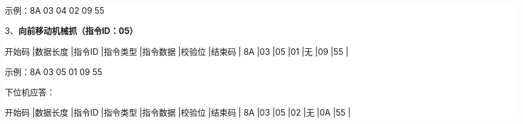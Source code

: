 示例：8A 03 04 02 09 55

3、**向前移动机械抓（指令ID：05）**

开始码
|数据长度
|指令ID
|指令类型
|指令数据
|校验位
|结束码
|
8A
|03
|05
|01
|无
|09
|55
|

示例：8A 03 05 01 09 55

下位机应答：

开始码
|数据长度
|指令ID
|指令类型
|指令数据
|校验位
|结束码
|
8A
|03
|05
|02
|无
|0A
|55
|
